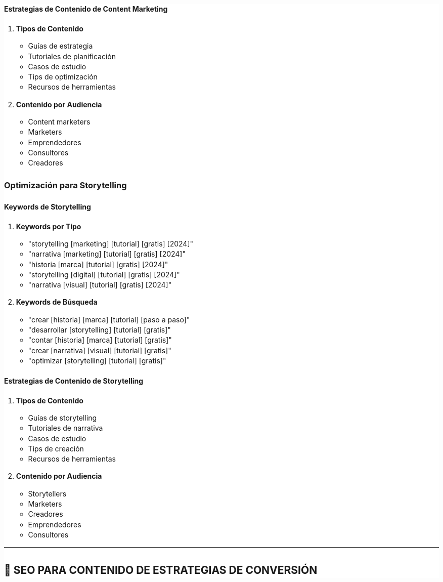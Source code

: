 
#### **Estrategias de Contenido de Content Marketing**
1. **Tipos de Contenido**
   - Guías de estrategia
   - Tutoriales de planificación
   - Casos de estudio
   - Tips de optimización
   - Recursos de herramientas

2. **Contenido por Audiencia**
   - Content marketers
   - Marketers
   - Emprendedores
   - Consultores
   - Creadores


### **Optimización para Storytelling**


#### **Keywords de Storytelling**
1. **Keywords por Tipo**
   - "storytelling [marketing] [tutorial] [gratis] [2024]"
   - "narrativa [marketing] [tutorial] [gratis] [2024]"
   - "historia [marca] [tutorial] [gratis] [2024]"
   - "storytelling [digital] [tutorial] [gratis] [2024]"
   - "narrativa [visual] [tutorial] [gratis] [2024]"

2. **Keywords de Búsqueda**
   - "crear [historia] [marca] [tutorial] [paso a paso]"
   - "desarrollar [storytelling] [tutorial] [gratis]"
   - "contar [historia] [marca] [tutorial] [gratis]"
   - "crear [narrativa] [visual] [tutorial] [gratis]"
   - "optimizar [storytelling] [tutorial] [gratis]"


#### **Estrategias de Contenido de Storytelling**
1. **Tipos de Contenido**
   - Guías de storytelling
   - Tutoriales de narrativa
   - Casos de estudio
   - Tips de creación
   - Recursos de herramientas

2. **Contenido por Audiencia**
   - Storytellers
   - Marketers
   - Creadores
   - Emprendedores
   - Consultores

---


## 🎯 **SEO PARA CONTENIDO DE ESTRATEGIAS DE CONVERSIÓN**
